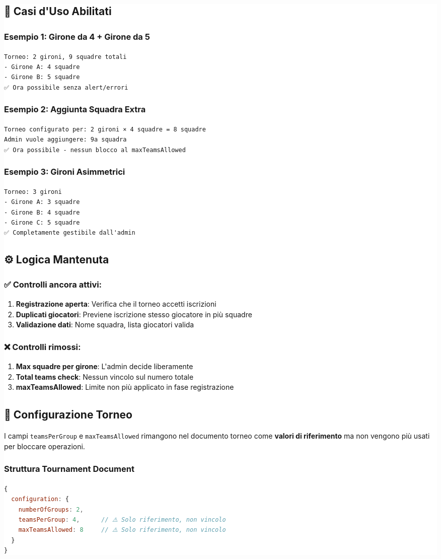 ## 🎯 Casi d'Uso Abilitati

### Esempio 1: Girone da 4 + Girone da 5
```
Torneo: 2 gironi, 9 squadre totali
- Girone A: 4 squadre
- Girone B: 5 squadre
✅ Ora possibile senza alert/errori
```

### Esempio 2: Aggiunta Squadra Extra
```
Torneo configurato per: 2 gironi × 4 squadre = 8 squadre
Admin vuole aggiungere: 9a squadra
✅ Ora possibile - nessun blocco al maxTeamsAllowed
```

### Esempio 3: Gironi Asimmetrici
```
Torneo: 3 gironi
- Girone A: 3 squadre
- Girone B: 4 squadre  
- Girone C: 5 squadre
✅ Completamente gestibile dall'admin
```

## ⚙️ Logica Mantenuta

### ✅ Controlli ancora attivi:
1. **Registrazione aperta**: Verifica che il torneo accetti iscrizioni
2. **Duplicati giocatori**: Previene iscrizione stesso giocatore in più squadre
3. **Validazione dati**: Nome squadra, lista giocatori valida

### ❌ Controlli rimossi:
1. **Max squadre per girone**: L'admin decide liberamente
2. **Total teams check**: Nessun vincolo sul numero totale
3. **maxTeamsAllowed**: Limite non più applicato in fase registrazione

## 🔧 Configurazione Torneo

I campi `teamsPerGroup` e `maxTeamsAllowed` rimangono nel documento torneo come **valori di riferimento** ma non vengono più usati per bloccare operazioni.

### Struttura Tournament Document
```javascript
{
  configuration: {
    numberOfGroups: 2,
    teamsPerGroup: 4,      // ⚠️ Solo riferimento, non vincolo
    maxTeamsAllowed: 8     // ⚠️ Solo riferimento, non vincolo
  }
}
```
